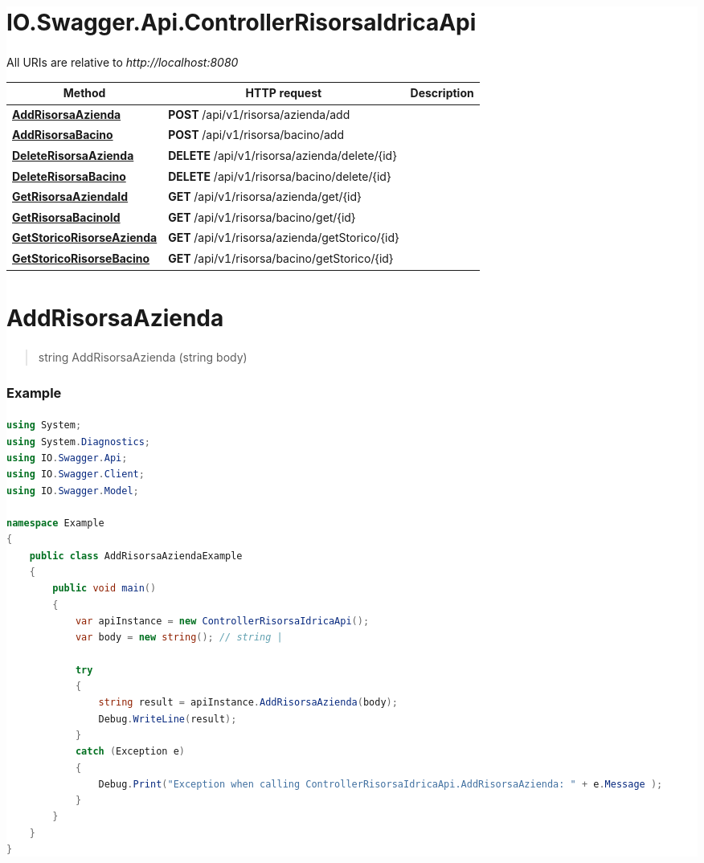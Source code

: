 # IO.Swagger.Api.ControllerRisorsaIdricaApi

All URIs are relative to *http://localhost:8080*

Method | HTTP request | Description
------------- | ------------- | -------------
[**AddRisorsaAzienda**](ControllerRisorsaIdricaApi.md#addrisorsaazienda) | **POST** /api/v1/risorsa/azienda/add | 
[**AddRisorsaBacino**](ControllerRisorsaIdricaApi.md#addrisorsabacino) | **POST** /api/v1/risorsa/bacino/add | 
[**DeleteRisorsaAzienda**](ControllerRisorsaIdricaApi.md#deleterisorsaazienda) | **DELETE** /api/v1/risorsa/azienda/delete/{id} | 
[**DeleteRisorsaBacino**](ControllerRisorsaIdricaApi.md#deleterisorsabacino) | **DELETE** /api/v1/risorsa/bacino/delete/{id} | 
[**GetRisorsaAziendaId**](ControllerRisorsaIdricaApi.md#getrisorsaaziendaid) | **GET** /api/v1/risorsa/azienda/get/{id} | 
[**GetRisorsaBacinoId**](ControllerRisorsaIdricaApi.md#getrisorsabacinoid) | **GET** /api/v1/risorsa/bacino/get/{id} | 
[**GetStoricoRisorseAzienda**](ControllerRisorsaIdricaApi.md#getstoricorisorseazienda) | **GET** /api/v1/risorsa/azienda/getStorico/{id} | 
[**GetStoricoRisorseBacino**](ControllerRisorsaIdricaApi.md#getstoricorisorsebacino) | **GET** /api/v1/risorsa/bacino/getStorico/{id} | 

<a name="addrisorsaazienda"></a>
# **AddRisorsaAzienda**
> string AddRisorsaAzienda (string body)



### Example
```csharp
using System;
using System.Diagnostics;
using IO.Swagger.Api;
using IO.Swagger.Client;
using IO.Swagger.Model;

namespace Example
{
    public class AddRisorsaAziendaExample
    {
        public void main()
        {
            var apiInstance = new ControllerRisorsaIdricaApi();
            var body = new string(); // string | 

            try
            {
                string result = apiInstance.AddRisorsaAzienda(body);
                Debug.WriteLine(result);
            }
            catch (Exception e)
            {
                Debug.Print("Exception when calling ControllerRisorsaIdricaApi.AddRisorsaAzienda: " + e.Message );
            }
        }
    }
}
```
